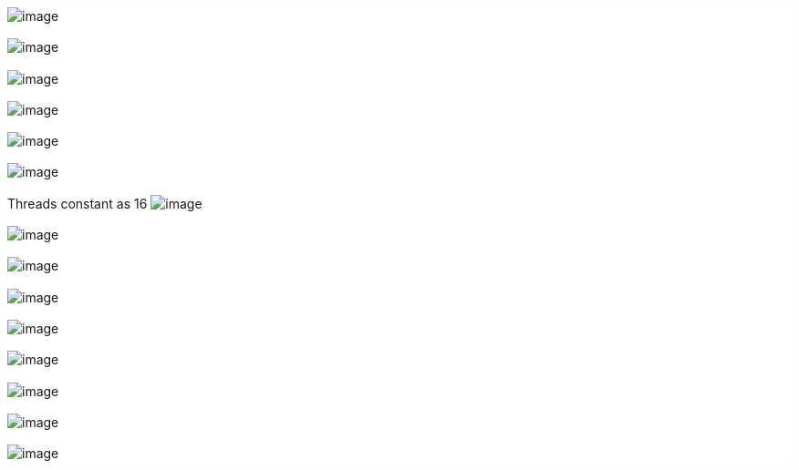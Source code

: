 ![image](https://github.com/sumanthchennamsetty/HPC_assignment1/assets/138759091/b14bb143-8dba-4c0f-9005-fdb2ee1ca126)

![image](https://github.com/sumanthchennamsetty/HPC_assignment1/assets/138759091/35b763a1-a839-435c-9f5d-9fd7ec82691b)

![image](https://github.com/sumanthchennamsetty/HPC_assignment1/assets/138759091/8d7334fe-3498-4126-8e91-ba1a861ed21c)

![image](https://github.com/sumanthchennamsetty/HPC_assignment1/assets/138759091/ed93e8f7-1f17-494b-aaf9-f04a0ded8800)

![image](https://github.com/sumanthchennamsetty/HPC_assignment1/assets/138759091/cfaafed1-5bfa-4439-b850-9b14b3c1e4c7)

![image](https://github.com/sumanthchennamsetty/HPC_assignment1/assets/138759091/f98df794-2c09-4993-8882-8102c6801dbd)



Threads constant as 16
![image](https://github.com/sumanthchennamsetty/HPC_assignment1/assets/138759091/41df62c2-c8ec-4cde-ae38-9666fbce0fb4)

![image](https://github.com/sumanthchennamsetty/HPC_assignment1/assets/138759091/abf450b4-80e3-473f-91f6-2382484ae49f)

![image](https://github.com/sumanthchennamsetty/HPC_assignment1/assets/138759091/6b498715-7fd8-4523-87ef-1e48c818c8ee)

![image](https://github.com/sumanthchennamsetty/HPC_assignment1/assets/138759091/f9cb79d3-1396-4d5d-b2bb-617e954a44cc)

![image](https://github.com/sumanthchennamsetty/HPC_assignment1/assets/138759091/9a2770ea-b096-432e-96a0-db5d5b92b841)

![image](https://github.com/sumanthchennamsetty/HPC_assignment1/assets/138759091/617c4b94-0ca0-4074-a279-c79e316790d7)

![image](https://github.com/sumanthchennamsetty/HPC_assignment1/assets/138759091/370b5712-6de8-496a-b89b-273e8d0baec6)

![image](https://github.com/sumanthchennamsetty/HPC_assignment1/assets/138759091/bba59a1f-81f1-41d1-a71b-de83040490aa)

![image](https://github.com/sumanthchennamsetty/HPC_assignment1/assets/138759091/52f082c5-fce8-4561-87ee-a4b33a95b922)


